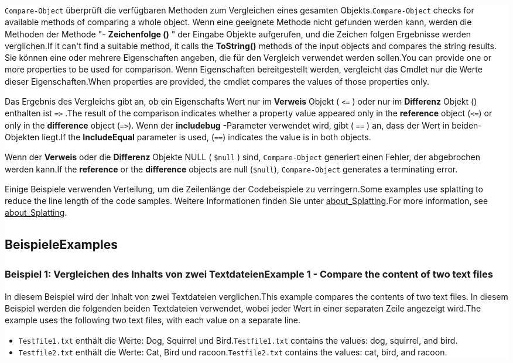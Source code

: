 <span data-ttu-id="ab200-110">`Compare-Object` überprüft die verfügbaren Methoden zum Vergleichen eines gesamten Objekts.</span><span class="sxs-lookup"><span data-stu-id="ab200-110">`Compare-Object` checks for available methods of comparing a whole object.</span></span> <span data-ttu-id="ab200-111">Wenn eine geeignete Methode nicht gefunden werden kann, werden die Methoden der Methode "- **Zeichenfolge ()** " der Eingabe Objekte aufgerufen, und die Zeichen folgen Ergebnisse werden verglichen.</span><span class="sxs-lookup"><span data-stu-id="ab200-111">If it can't find a suitable method, it calls the **ToString()** methods of the input objects and compares the string results.</span></span> <span data-ttu-id="ab200-112">Sie können eine oder mehrere Eigenschaften angeben, die für den Vergleich verwendet werden sollen.</span><span class="sxs-lookup"><span data-stu-id="ab200-112">You can provide one or more properties to be used for comparison.</span></span> <span data-ttu-id="ab200-113">Wenn Eigenschaften bereitgestellt werden, vergleicht das Cmdlet nur die Werte dieser Eigenschaften.</span><span class="sxs-lookup"><span data-stu-id="ab200-113">When properties are provided, the cmdlet compares the values of those properties only.</span></span>

<span data-ttu-id="ab200-114">Das Ergebnis des Vergleichs gibt an, ob ein Eigenschafts Wert nur im **Verweis** Objekt ( `<=` ) oder nur im **Differenz** Objekt () enthalten ist `=>` .</span><span class="sxs-lookup"><span data-stu-id="ab200-114">The result of the comparison indicates whether a property value appeared only in the **reference** object (`<=`) or only in the **difference** object (`=>`).</span></span> <span data-ttu-id="ab200-115">Wenn der **includebug** -Parameter verwendet wird, gibt ( `==` ) an, dass der Wert in beiden-Objekten liegt.</span><span class="sxs-lookup"><span data-stu-id="ab200-115">If the **IncludeEqual** parameter is used, (`==`) indicates the value is in both objects.</span></span>

<span data-ttu-id="ab200-116">Wenn der **Verweis** oder die **Differenz** Objekte NULL ( `$null` ) sind, `Compare-Object` generiert einen Fehler, der abgebrochen werden kann.</span><span class="sxs-lookup"><span data-stu-id="ab200-116">If the **reference** or the **difference** objects are null (`$null`), `Compare-Object` generates a terminating error.</span></span>

<span data-ttu-id="ab200-117">Einige Beispiele verwenden Verteilung, um die Zeilenlänge der Codebeispiele zu verringern.</span><span class="sxs-lookup"><span data-stu-id="ab200-117">Some examples use splatting to reduce the line length of the code samples.</span></span> <span data-ttu-id="ab200-118">Weitere Informationen finden Sie unter [about_Splatting](../Microsoft.PowerShell.Core/About/about_Splatting.md).</span><span class="sxs-lookup"><span data-stu-id="ab200-118">For more information, see [about_Splatting](../Microsoft.PowerShell.Core/About/about_Splatting.md).</span></span>

## <span data-ttu-id="ab200-119">Beispiele</span><span class="sxs-lookup"><span data-stu-id="ab200-119">Examples</span></span>

### <span data-ttu-id="ab200-120">Beispiel 1: Vergleichen des Inhalts von zwei Textdateien</span><span class="sxs-lookup"><span data-stu-id="ab200-120">Example 1 - Compare the content of two text files</span></span>

<span data-ttu-id="ab200-121">In diesem Beispiel wird der Inhalt von zwei Textdateien verglichen.</span><span class="sxs-lookup"><span data-stu-id="ab200-121">This example compares the contents of two text files.</span></span> <span data-ttu-id="ab200-122">In diesem Beispiel werden die folgenden beiden Textdateien verwendet, wobei jeder Wert in einer separaten Zeile angezeigt wird.</span><span class="sxs-lookup"><span data-stu-id="ab200-122">The example uses the following two text files, with each value on a separate line.</span></span>

- <span data-ttu-id="ab200-123">`Testfile1.txt` enthält die Werte: Dog, Squirrel und Bird.</span><span class="sxs-lookup"><span data-stu-id="ab200-123">`Testfile1.txt` contains the values: dog, squirrel, and bird.</span></span>
- <span data-ttu-id="ab200-124">`Testfile2.txt` enthält die Werte: Cat, Bird und racoon.</span><span class="sxs-lookup"><span data-stu-id="ab200-124">`Testfile2.txt` contains the values: cat, bird, and racoon.</span></span>
